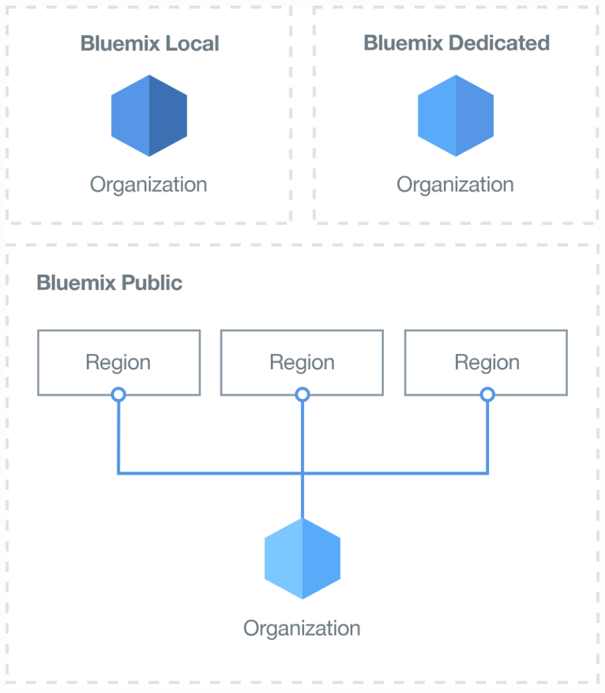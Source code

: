  ![Figura che mostra l'architettura a singola organizzazione in {{site.data.keyword.Bluemix_notm}}](images/singleorg_example.svg "Figure that shows the single-organization architecture in {{site.data.keyword.Bluemix_notm}}")
